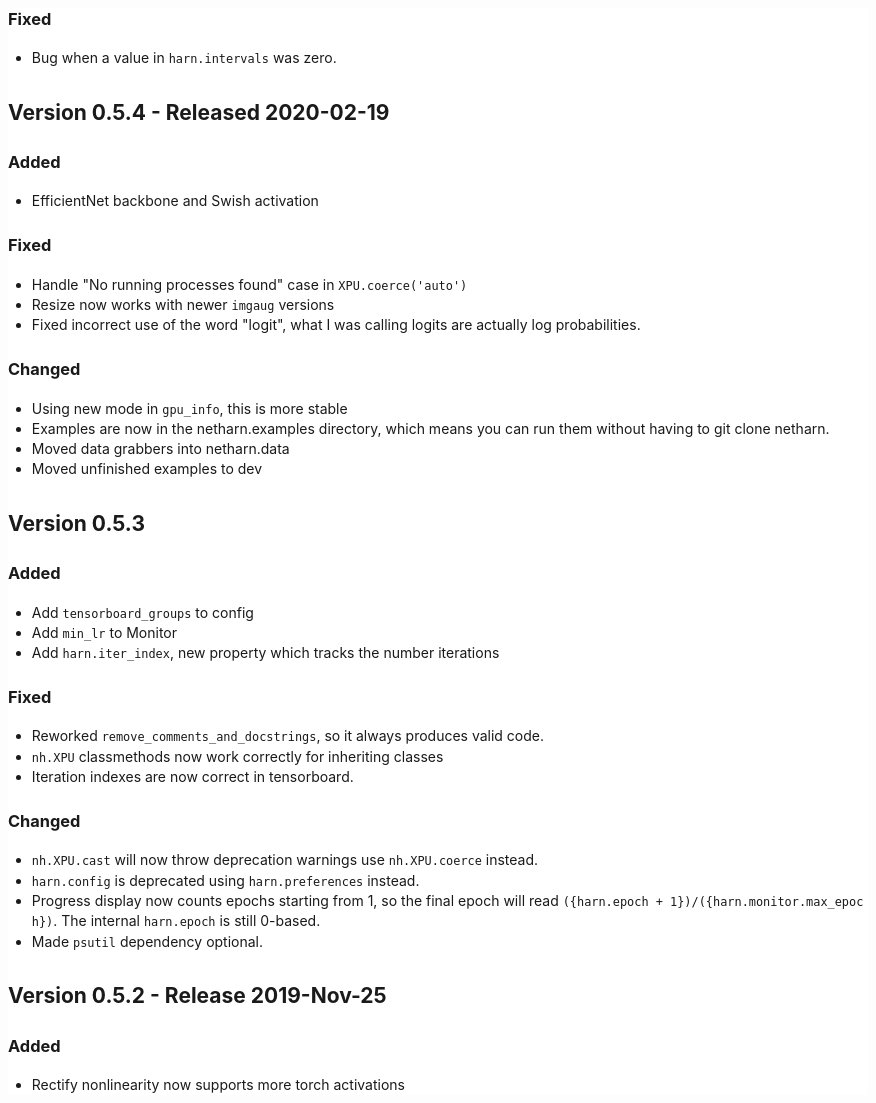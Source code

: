 ### Fixed
* Bug when a value in `harn.intervals` was zero.


## Version 0.5.4 - Released 2020-02-19 

### Added
* EfficientNet backbone and Swish activation

### Fixed 
* Handle "No running processes found" case in `XPU.coerce('auto')`
* Resize now works with newer `imgaug` versions
* Fixed incorrect use of the word "logit", what I was calling logits are
  actually log probabilities.

### Changed 
* Using new mode in `gpu_info`, this is more stable
* Examples are now in the netharn.examples directory, which means you can run
  them without having to git clone netharn.
* Moved data grabbers into netharn.data
* Moved unfinished examples to dev


## Version 0.5.3

### Added
* Add `tensorboard_groups` to config
* Add `min_lr` to Monitor
* Add `harn.iter_index`, new property which tracks the number iterations

### Fixed
* Reworked `remove_comments_and_docstrings`, so it always produces valid code.
* `nh.XPU` classmethods now work correctly for inheriting classes
* Iteration indexes are now correct in tensorboard.

### Changed
* `nh.XPU.cast` will now throw deprecation warnings use `nh.XPU.coerce` instead.
* `harn.config` is deprecated using `harn.preferences` instead.
* Progress display now counts epochs starting from 1, so the final epoch will
  read `({harn.epoch + 1})/({harn.monitor.max_epoch})`. The internal `harn.epoch` is still 0-based.
* Made `psutil` dependency optional.


## Version 0.5.2 - Release 2019-Nov-25

### Added
* Rectify nonlinearity now supports more torch activations
